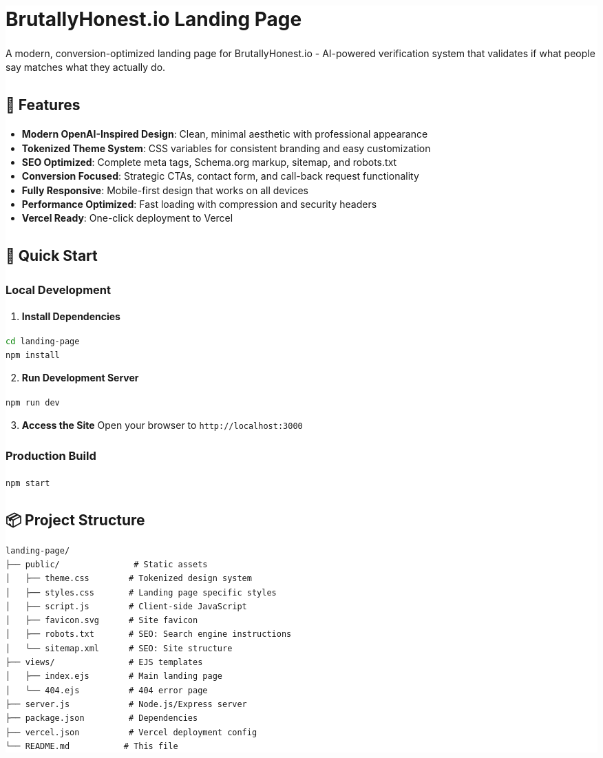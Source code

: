 # BrutallyHonest.io Landing Page

A modern, conversion-optimized landing page for BrutallyHonest.io - AI-powered verification system that validates if what people say matches what they actually do.

## 🎯 Features

- **Modern OpenAI-Inspired Design**: Clean, minimal aesthetic with professional appearance
- **Tokenized Theme System**: CSS variables for consistent branding and easy customization
- **SEO Optimized**: Complete meta tags, Schema.org markup, sitemap, and robots.txt
- **Conversion Focused**: Strategic CTAs, contact form, and call-back request functionality
- **Fully Responsive**: Mobile-first design that works on all devices
- **Performance Optimized**: Fast loading with compression and security headers
- **Vercel Ready**: One-click deployment to Vercel

## 🚀 Quick Start

### Local Development

1. **Install Dependencies**
```bash
cd landing-page
npm install
```

2. **Run Development Server**
```bash
npm run dev
```

3. **Access the Site**
Open your browser to `http://localhost:3000`

### Production Build

```bash
npm start
```

## 📦 Project Structure

```
landing-page/
├── public/               # Static assets
│   ├── theme.css        # Tokenized design system
│   ├── styles.css       # Landing page specific styles
│   ├── script.js        # Client-side JavaScript
│   ├── favicon.svg      # Site favicon
│   ├── robots.txt       # SEO: Search engine instructions
│   └── sitemap.xml      # SEO: Site structure
├── views/               # EJS templates
│   ├── index.ejs        # Main landing page
│   └── 404.ejs          # 404 error page
├── server.js            # Node.js/Express server
├── package.json         # Dependencies
├── vercel.json          # Vercel deployment config
└── README.md           # This file
```
